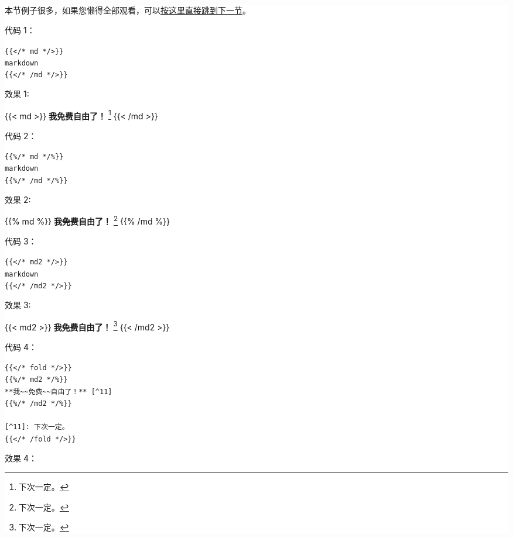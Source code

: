 本节例子很多，如果您懒得全部观看，可以[按这里直接跳到下一节](#图片空格太多)。

代码 1：

````go-html-template
{{</* md */>}}
markdown
{{</* /md */>}}
````

效果 1:

{{< md >}}
**我~~免费~~自由了！** [^8]
{{< /md >}}

[^8]: 下次一定。

代码 2：

````go-html-template
{{%/* md */%}}
markdown
{{%/* /md */%}}
````

效果 2:

{{% md %}}
**我~~免费~~自由了！** [^9]
{{% /md %}}

[^9]: 下次一定。


代码 3：

````go-html-template
{{</* md2 */>}}
markdown
{{</* /md2 */>}}
````

效果 3:

{{< md2 >}}
**我~~免费~~自由了！** [^10]
{{< /md2 >}}

[^10]: 下次一定。

代码 4：

````go-html-template
{{</* fold */>}}
{{%/* md2 */%}}
**我~~免费~~自由了！** [^11]
{{%/* /md2 */%}}

[^11]: 下次一定。
{{</* /fold */>}}
````

效果 4：


[^1]: 人生真美好。
[^1]: 人生真美好。
[^2]: 人生真美好。
[^2]: 人生真美好。
[^3]: 人生真美好。
[^3]: 人生真美好。
[^4]: 人生真美好。
[^4]: 人生真美好。
[^5]: 人生真美好。
[^6]: 人生真美好。
[^5]: 人生真美好。
[^7]: 人生真美好。
[^13]: 下次一定。
[^13]: 下次一定。
[^12]: 下次一定。
[^12]: 下次一定。
[^14]: 下次一定。
[^14]: 下次一定。
[^5]: 人生真美好。